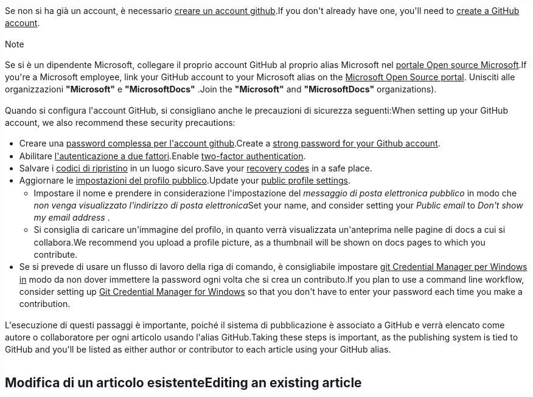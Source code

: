 <span data-ttu-id="7c5e7-111">Se non si ha già un account, è necessario [creare un account github](https://github.com/join).</span><span class="sxs-lookup"><span data-stu-id="7c5e7-111">If you don't already have one, you'll need to [create a GitHub account](https://github.com/join).</span></span>

>[!NOTE]
><span data-ttu-id="7c5e7-112">Se si è un dipendente Microsoft, collegare il proprio account GitHub al proprio alias Microsoft nel [portale Open source Microsoft](https://repos.opensource.microsoft.com/).</span><span class="sxs-lookup"><span data-stu-id="7c5e7-112">If you're a Microsoft employee, link your GitHub account to your Microsoft alias on the [Microsoft Open Source portal](https://repos.opensource.microsoft.com/).</span></span> <span data-ttu-id="7c5e7-113">Unisciti alle organizzazioni **"Microsoft"** e **"MicrosoftDocs"** .</span><span class="sxs-lookup"><span data-stu-id="7c5e7-113">Join the **"Microsoft"** and **"MicrosoftDocs"** organizations).</span></span>

<span data-ttu-id="7c5e7-114">Quando si configura l'account GitHub, si consigliano anche le precauzioni di sicurezza seguenti:</span><span class="sxs-lookup"><span data-stu-id="7c5e7-114">When setting up your GitHub account, we also recommend these security precautions:</span></span>
- <span data-ttu-id="7c5e7-115">Creare una [password complessa per l'account github](https://github.com/settings/admin).</span><span class="sxs-lookup"><span data-stu-id="7c5e7-115">Create a [strong password for your Github account](https://github.com/settings/admin).</span></span>
- <span data-ttu-id="7c5e7-116">Abilitare [l'autenticazione a due fattori](https://github.com/settings/two_factor_authentication/configure).</span><span class="sxs-lookup"><span data-stu-id="7c5e7-116">Enable [two-factor authentication](https://github.com/settings/two_factor_authentication/configure).</span></span>
- <span data-ttu-id="7c5e7-117">Salvare i [codici di ripristino](https://github.com/settings/auth/recovery-codes) in un luogo sicuro.</span><span class="sxs-lookup"><span data-stu-id="7c5e7-117">Save your [recovery codes](https://github.com/settings/auth/recovery-codes) in a safe place.</span></span>
- <span data-ttu-id="7c5e7-118">Aggiornare le [impostazioni del profilo pubblico](https://github.com/settings/profile).</span><span class="sxs-lookup"><span data-stu-id="7c5e7-118">Update your [public profile settings](https://github.com/settings/profile).</span></span>
   - <span data-ttu-id="7c5e7-119">Impostare il nome e prendere in considerazione l'impostazione del *messaggio di posta elettronica pubblico* in modo che *non venga visualizzato l'indirizzo di posta elettronica*</span><span class="sxs-lookup"><span data-stu-id="7c5e7-119">Set your name, and consider setting your *Public email* to *Don't show my email address* .</span></span>
   - <span data-ttu-id="7c5e7-120">Si consiglia di caricare un'immagine del profilo, in quanto verrà visualizzata un'anteprima nelle pagine di docs a cui si collabora.</span><span class="sxs-lookup"><span data-stu-id="7c5e7-120">We recommend you upload a profile picture, as a thumbnail will be shown on docs pages to which you contribute.</span></span>
- <span data-ttu-id="7c5e7-121">Se si prevede di usare un flusso di lavoro della riga di comando, è consigliabile impostare [git Credential Manager per Windows in](https://github.com/Microsoft/Git-Credential-Manager-for-Windows/releases/latest) modo da non dover immettere la password ogni volta che si crea un contributo.</span><span class="sxs-lookup"><span data-stu-id="7c5e7-121">If you plan to use a command line workflow, consider setting up [Git Credential Manager for Windows](https://github.com/Microsoft/Git-Credential-Manager-for-Windows/releases/latest) so that you don't have to enter your password each time you make a contribution.</span></span>

<span data-ttu-id="7c5e7-122">L'esecuzione di questi passaggi è importante, poiché il sistema di pubblicazione è associato a GitHub e verrà elencato come autore o collaboratore per ogni articolo usando l'alias GitHub.</span><span class="sxs-lookup"><span data-stu-id="7c5e7-122">Taking these steps is important, as the publishing system is tied to GitHub and you'll be listed as either author or contributor to each article using your GitHub alias.</span></span>

## <a name="editing-an-existing-article"></a><span data-ttu-id="7c5e7-123">Modifica di un articolo esistente</span><span class="sxs-lookup"><span data-stu-id="7c5e7-123">Editing an existing article</span></span>
